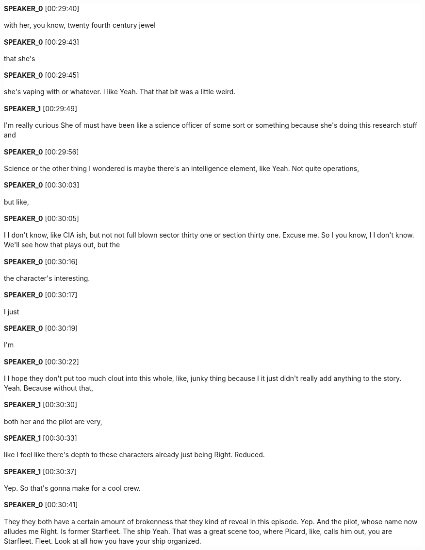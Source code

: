 **SPEAKER_0** [00:29:40]

with her, you know, twenty fourth century jewel

**SPEAKER_0** [00:29:43]

that she's

**SPEAKER_0** [00:29:45]

she's vaping with or whatever. I like Yeah. That that bit was a little weird.

**SPEAKER_1** [00:29:49]

I'm really curious She of must have been like a science officer of some sort or something because she's doing this research stuff and

**SPEAKER_0** [00:29:56]

Science or the other thing I wondered is maybe there's an intelligence element, like Yeah. Not quite operations,

**SPEAKER_0** [00:30:03]

but like,

**SPEAKER_0** [00:30:05]

I I don't know, like CIA ish, but not not full blown sector thirty one or section thirty one. Excuse me. So I you know, I I don't know. We'll see how that plays out, but the

**SPEAKER_0** [00:30:16]

the character's interesting.

**SPEAKER_0** [00:30:17]

I just

**SPEAKER_0** [00:30:19]

I'm

**SPEAKER_0** [00:30:22]

I I hope they don't put too much clout into this whole, like, junky thing because I it just didn't really add anything to the story. Yeah. Because without that,

**SPEAKER_1** [00:30:30]

both her and the pilot are very,

**SPEAKER_1** [00:30:33]

like I feel like there's depth to these characters already just being Right. Reduced.

**SPEAKER_1** [00:30:37]

Yep. So that's gonna make for a cool crew.

**SPEAKER_0** [00:30:41]

They they both have a certain amount of brokenness that they kind of reveal in this episode. Yep. And the pilot, whose name now alludes me Right. Is former Starfleet. The ship Yeah. That was a great scene too, where Picard, like, calls him out, you are Starfleet. Fleet. Look at all how you have your ship organized.
